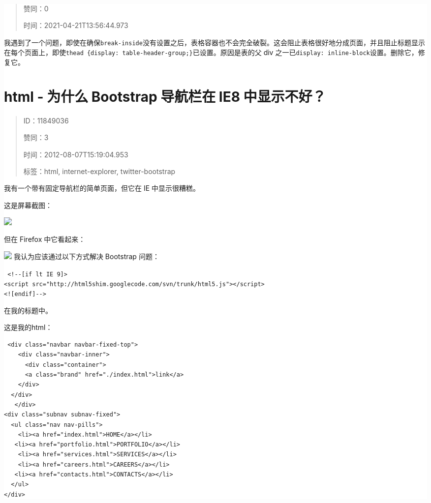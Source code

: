 > 赞同：0
> 
> 时间：2021-04-21T13:56:44.973

我遇到了一个问题，即使在确保`break-inside`没有设置之后，表格容器也不会完全破裂。这会阻止表格很好地分成页面，并且阻止标题显示在每个页面上，即使`thead {display: table-header-group;}`已设置。原因是表的父 div 之一已`display: inline-block`设置。删除它，修复它。

# html - 为什么 Bootstrap 导航栏在 IE8 中显示不好？

> ID：11849036
> 
> 赞同：3
> 
> 时间：2012-08-07T15:19:04.953
> 
> 标签：html, internet-explorer, twitter-bootstrap

我有一个带有固定导航栏的简单页面，但它在 IE 中显示很糟糕。

这是屏幕截图：

![](../Images/b27c0066a58c5615b1042062e2799ffe.png)

但在 Firefox 中它看起来：

![](../Images/2abe5127dcce60506736d57681bedcf0.png) 我认为应该通过以下方式解决 Bootstrap 问题：

```
 <!--[if lt IE 9]>
<script src="http://html5shim.googlecode.com/svn/trunk/html5.js"></script>
<![endif]--> 
```

在我的标题中。

这是我的html：

```
 <div class="navbar navbar-fixed-top">
    <div class="navbar-inner">
      <div class="container">
      <a class="brand" href="./index.html">link</a>    
    </div>
  </div>
   </div>
<div class="subnav subnav-fixed">
  <ul class="nav nav-pills">
    <li><a href="index.html">HOME</a></li>
   <li><a href="portfolio.html">PORTFOLIO</a></li>
    <li><a href="services.html">SERVICES</a></li>
    <li><a href="careers.html">CAREERS</a></li>
   <li><a href="contacts.html">CONTACTS</a></li>
  </ul>
</div> 
```
